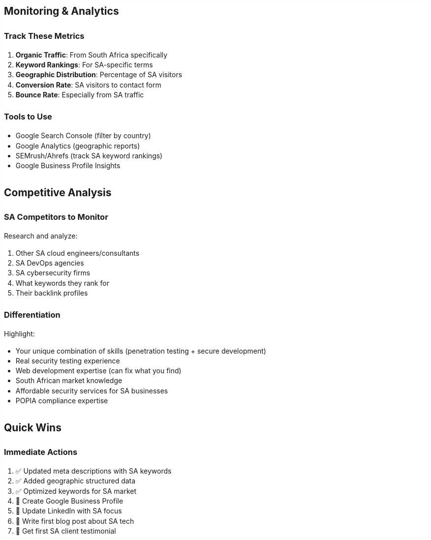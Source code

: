 ## Monitoring & Analytics

### Track These Metrics

1. **Organic Traffic**: From South Africa specifically
2. **Keyword Rankings**: For SA-specific terms
3. **Geographic Distribution**: Percentage of SA visitors
4. **Conversion Rate**: SA visitors to contact form
5. **Bounce Rate**: Especially from SA traffic

### Tools to Use

- Google Search Console (filter by country)
- Google Analytics (geographic reports)
- SEMrush/Ahrefs (track SA keyword rankings)
- Google Business Profile Insights

## Competitive Analysis

### SA Competitors to Monitor

Research and analyze:

1. Other SA cloud engineers/consultants
2. SA DevOps agencies
3. SA cybersecurity firms
4. What keywords they rank for
5. Their backlink profiles

### Differentiation

Highlight:

- Your unique combination of skills (penetration testing + secure development)
- Real security testing experience
- Web development expertise (can fix what you find)
- South African market knowledge
- Affordable security services for SA businesses
- POPIA compliance expertise

## Quick Wins

### Immediate Actions

1. ✅ Updated meta descriptions with SA keywords
2. ✅ Added geographic structured data
3. ✅ Optimized keywords for SA market
4. 🔲 Create Google Business Profile
5. 🔲 Update LinkedIn with SA focus
6. 🔲 Write first blog post about SA tech
7. 🔲 Get first SA client testimonial
